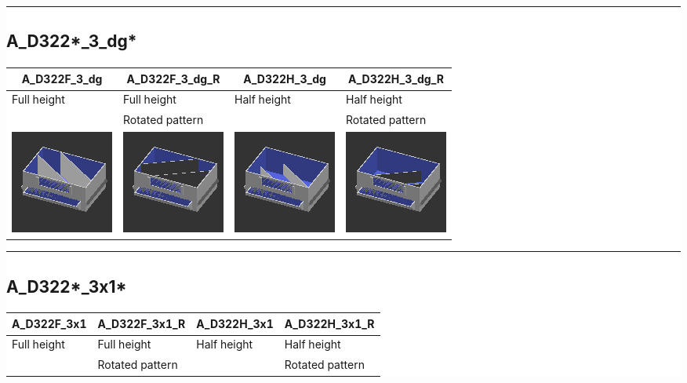 
---
## A_D322*_3_dg*
| **A_D322F_3_dg** | **A_D322F_3_dg_R** | **A_D322H_3_dg** | **A_D322H_3_dg_R** | 
| --- | --- | --- | --- | 
| Full height | Full height | Half height | Half height | 
|  | Rotated pattern |  | Rotated pattern | 
| ![preview](png/A_D322F_3_dg.png) | ![preview](png/A_D322F_3_dg_R.png) | ![preview](png/A_D322H_3_dg.png) | ![preview](png/A_D322H_3_dg_R.png) | 


---
## A_D322*_3x1*
| **A_D322F_3x1** | **A_D322F_3x1_R** | **A_D322H_3x1** | **A_D322H_3x1_R** | 
| --- | --- | --- | --- | 
| Full height | Full height | Half height | Half height | 
|  | Rotated pattern |  | Rotated pattern | 